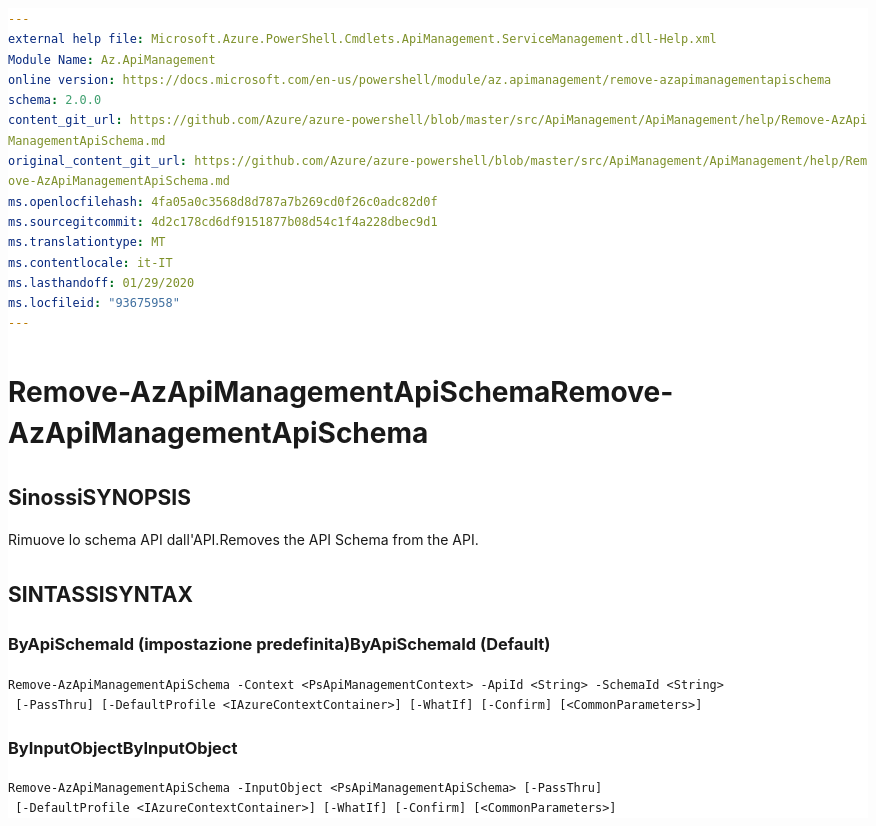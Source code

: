 ```yaml
---
external help file: Microsoft.Azure.PowerShell.Cmdlets.ApiManagement.ServiceManagement.dll-Help.xml
Module Name: Az.ApiManagement
online version: https://docs.microsoft.com/en-us/powershell/module/az.apimanagement/remove-azapimanagementapischema
schema: 2.0.0
content_git_url: https://github.com/Azure/azure-powershell/blob/master/src/ApiManagement/ApiManagement/help/Remove-AzApiManagementApiSchema.md
original_content_git_url: https://github.com/Azure/azure-powershell/blob/master/src/ApiManagement/ApiManagement/help/Remove-AzApiManagementApiSchema.md
ms.openlocfilehash: 4fa05a0c3568d8d787a7b269cd0f26c0adc82d0f
ms.sourcegitcommit: 4d2c178cd6df9151877b08d54c1f4a228dbec9d1
ms.translationtype: MT
ms.contentlocale: it-IT
ms.lasthandoff: 01/29/2020
ms.locfileid: "93675958"
---
```

# <span data-ttu-id="9d1b9-101">Remove-AzApiManagementApiSchema</span><span class="sxs-lookup"><span data-stu-id="9d1b9-101">Remove-AzApiManagementApiSchema</span></span>

## <span data-ttu-id="9d1b9-102">Sinossi</span><span class="sxs-lookup"><span data-stu-id="9d1b9-102">SYNOPSIS</span></span>
<span data-ttu-id="9d1b9-103">Rimuove lo schema API dall'API.</span><span class="sxs-lookup"><span data-stu-id="9d1b9-103">Removes the API Schema from the API.</span></span>

## <span data-ttu-id="9d1b9-104">SINTASSI</span><span class="sxs-lookup"><span data-stu-id="9d1b9-104">SYNTAX</span></span>

### <span data-ttu-id="9d1b9-105">ByApiSchemaId (impostazione predefinita)</span><span class="sxs-lookup"><span data-stu-id="9d1b9-105">ByApiSchemaId (Default)</span></span>
```
Remove-AzApiManagementApiSchema -Context <PsApiManagementContext> -ApiId <String> -SchemaId <String>
 [-PassThru] [-DefaultProfile <IAzureContextContainer>] [-WhatIf] [-Confirm] [<CommonParameters>]
```

### <span data-ttu-id="9d1b9-106">ByInputObject</span><span class="sxs-lookup"><span data-stu-id="9d1b9-106">ByInputObject</span></span>
```
Remove-AzApiManagementApiSchema -InputObject <PsApiManagementApiSchema> [-PassThru]
 [-DefaultProfile <IAzureContextContainer>] [-WhatIf] [-Confirm] [<CommonParameters>]
```
